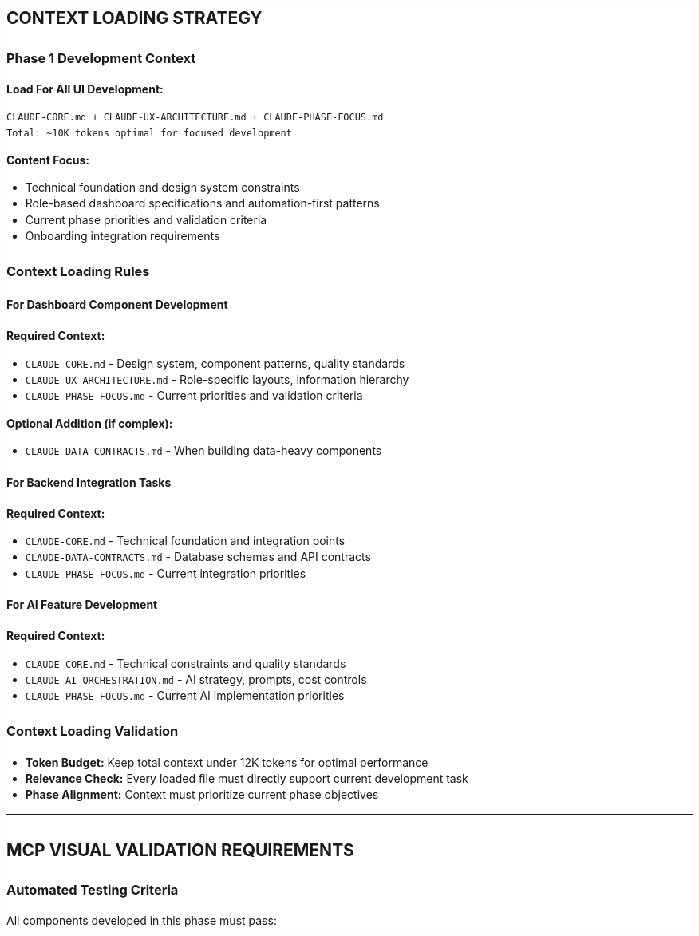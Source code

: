 
## CONTEXT LOADING STRATEGY

### **Phase 1 Development Context**
**Load For All UI Development:**
```
CLAUDE-CORE.md + CLAUDE-UX-ARCHITECTURE.md + CLAUDE-PHASE-FOCUS.md
Total: ~10K tokens optimal for focused development
```

**Content Focus:**
- Technical foundation and design system constraints
- Role-based dashboard specifications and automation-first patterns
- Current phase priorities and validation criteria
- Onboarding integration requirements

### **Context Loading Rules**

#### **For Dashboard Component Development**
**Required Context:**
- `CLAUDE-CORE.md` - Design system, component patterns, quality standards
- `CLAUDE-UX-ARCHITECTURE.md` - Role-specific layouts, information hierarchy
- `CLAUDE-PHASE-FOCUS.md` - Current priorities and validation criteria

**Optional Addition (if complex):**
- `CLAUDE-DATA-CONTRACTS.md` - When building data-heavy components

#### **For Backend Integration Tasks**
**Required Context:**
- `CLAUDE-CORE.md` - Technical foundation and integration points  
- `CLAUDE-DATA-CONTRACTS.md` - Database schemas and API contracts
- `CLAUDE-PHASE-FOCUS.md` - Current integration priorities

#### **For AI Feature Development**
**Required Context:**
- `CLAUDE-CORE.md` - Technical constraints and quality standards
- `CLAUDE-AI-ORCHESTRATION.md` - AI strategy, prompts, cost controls  
- `CLAUDE-PHASE-FOCUS.md` - Current AI implementation priorities

### **Context Loading Validation**
- **Token Budget:** Keep total context under 12K tokens for optimal performance
- **Relevance Check:** Every loaded file must directly support current development task
- **Phase Alignment:** Context must prioritize current phase objectives

---

## MCP VISUAL VALIDATION REQUIREMENTS

### **Automated Testing Criteria**
All components developed in this phase must pass:
